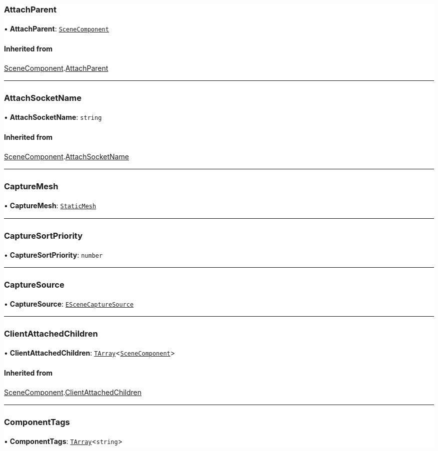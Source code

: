 ### AttachParent

• **AttachParent**: [`SceneComponent`](ue_ue.SceneComponent.md)

#### Inherited from

[SceneComponent](ue_ue.SceneComponent.md).[AttachParent](ue_ue.SceneComponent.md#attachparent)

___

### AttachSocketName

• **AttachSocketName**: `string`

#### Inherited from

[SceneComponent](ue_ue.SceneComponent.md).[AttachSocketName](ue_ue.SceneComponent.md#attachsocketname)

___

### CaptureMesh

• **CaptureMesh**: [`StaticMesh`](ue_ue.StaticMesh.md)

___

### CaptureSortPriority

• **CaptureSortPriority**: `number`

___

### CaptureSource

• **CaptureSource**: [`ESceneCaptureSource`](../enums/ue_ue.ESceneCaptureSource.md)

___

### ClientAttachedChildren

• **ClientAttachedChildren**: [`TArray`](../interfaces/ue_puerts.TArray.md)<[`SceneComponent`](ue_ue.SceneComponent.md)\>

#### Inherited from

[SceneComponent](ue_ue.SceneComponent.md).[ClientAttachedChildren](ue_ue.SceneComponent.md#clientattachedchildren)

___

### ComponentTags

• **ComponentTags**: [`TArray`](../interfaces/ue_puerts.TArray.md)<`string`\>
